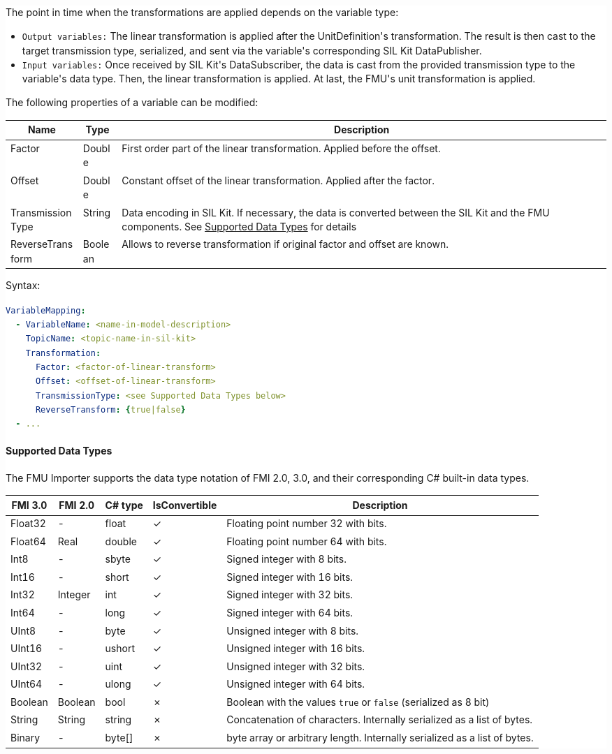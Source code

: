 The point in time when the transformations are applied depends on the variable type:
- `Output variables:`
The linear transformation is applied after the UnitDefinition's transformation.
The result is then cast to the target transmission type, serialized, and sent via the variable's corresponding SIL Kit DataPublisher.
- `Input variables:`
Once received by SIL Kit's DataSubscriber, the data is cast from the provided transmission type to the variable's data type.
Then, the linear transformation is applied.
At last, the FMU's unit transformation is applied.

The following properties of a variable can be modified:

| Name             | Type    | Description |
|------------------|---------|-------------|
| Factor           | Double  | First order part of the linear transformation. Applied before the offset. |
| Offset           | Double  | Constant offset of the linear transformation. Applied after the factor. |
| TransmissionType | String  | Data encoding in SIL Kit. If necessary, the data is converted between the SIL Kit and the FMU components. See [Supported Data Types](#supported-data-types) for details |
| ReverseTransform | Boolean | Allows to reverse transformation if original factor and offset are known. |

Syntax:
```yaml
VariableMapping:
  - VariableName: <name-in-model-description>
    TopicName: <topic-name-in-sil-kit>
    Transformation: 
      Factor: <factor-of-linear-transform>
      Offset: <offset-of-linear-transform>
      TransmissionType: <see Supported Data Types below>
      ReverseTransform: {true|false}
  - ...
```
#### Supported Data Types

The FMU Importer supports the data type notation of FMI 2.0, 3.0, and their corresponding C# built-in data types.

| FMI 3.0 | FMI 2.0 | C# type | IsConvertible | Description |
|---------|---------|---------|---------------|--------------|
| Float32 | -       | float   | &check;       | Floating point number 32 with bits. |
| Float64 | Real    | double  | &check;       | Floating point number 64 with bits. |
| Int8    | -       | sbyte   | &check;       | Signed integer with 8 bits. |
| Int16   | -       | short   | &check;       | Signed integer with 16 bits. |
| Int32   | Integer | int     | &check;       | Signed integer with 32 bits. |
| Int64   | -       | long    | &check;       | Signed integer with 64 bits. |
| UInt8   | -       | byte    | &check;       | Unsigned integer with 8 bits.  |
| UInt16  | -       | ushort  | &check;       | Unsigned integer with 16 bits. |
| UInt32  | -       | uint    | &check;       | Unsigned integer with 32 bits. |
| UInt64  | -       | ulong   | &check;       | Unsigned integer with 64 bits. |
| Boolean | Boolean | bool    | &cross;       | Boolean with the values `true` or `false` (serialized as 8 bit) |
| String  | String  | string  | &cross;       | Concatenation of characters. Internally serialized as a list of bytes. |
| Binary  | -       | byte[]  | &cross;       | byte array or arbitrary length. Internally serialized as a list of bytes. |
